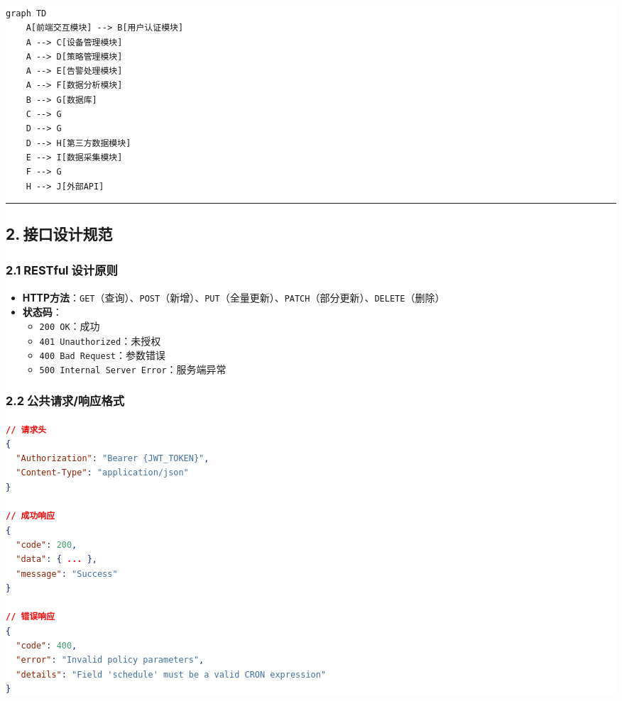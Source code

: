```mermaid
graph TD
    A[前端交互模块] --> B[用户认证模块]
    A --> C[设备管理模块]
    A --> D[策略管理模块]
    A --> E[告警处理模块]
    A --> F[数据分析模块]
    B --> G[数据库]
    C --> G
    D --> G
    D --> H[第三方数据模块]
    E --> I[数据采集模块]
    F --> G
    H --> J[外部API]
```

---

## 2. 接口设计规范

### 2.1 RESTful 设计原则

- **HTTP方法**：`GET`（查询）、`POST`（新增）、`PUT`（全量更新）、`PATCH`（部分更新）、`DELETE`（删除）
- **状态码**：
  - `200 OK`：成功
  - `401 Unauthorized`：未授权
  - `400 Bad Request`：参数错误
  - `500 Internal Server Error`：服务端异常

### 2.2 公共请求/响应格式

```json
// 请求头
{
  "Authorization": "Bearer {JWT_TOKEN}",
  "Content-Type": "application/json"
}

// 成功响应
{
  "code": 200,
  "data": { ... },
  "message": "Success"
}

// 错误响应
{
  "code": 400,
  "error": "Invalid policy parameters",
  "details": "Field 'schedule' must be a valid CRON expression"
}
```
